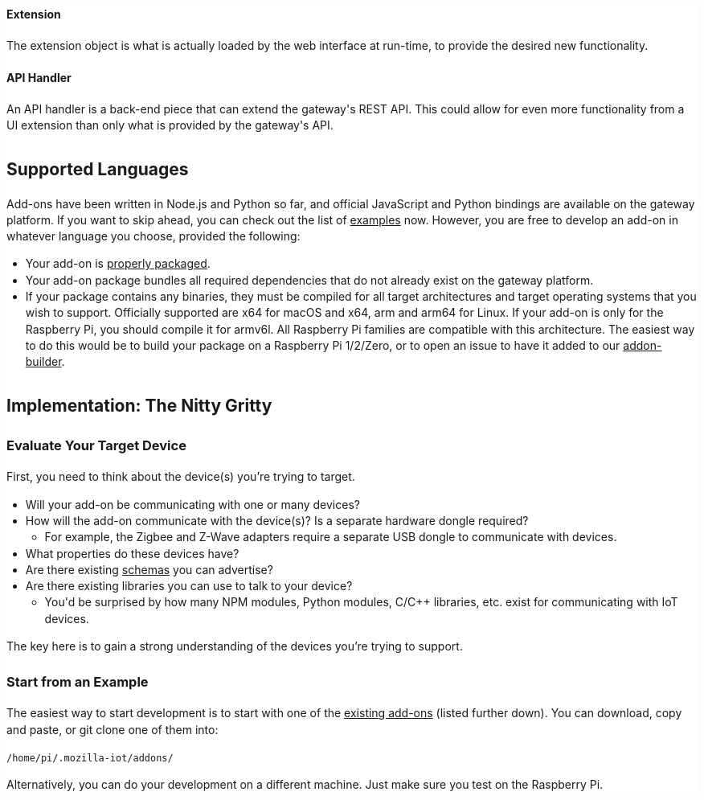 #### Extension

The extension object is what is actually loaded by the web interface at run-time, to provide the desired new functionality.

#### API Handler

An API handler is a back-end piece that can extend the gateway's REST API. This could allow for even more functionality from a UI extension than only what is provided by the gateway's API.

## Supported Languages

Add-ons have been written in Node.js and Python so far, and official JavaScript and Python bindings are available on the gateway platform. If you want to skip ahead, you can check out the list of [examples](#examples) now. However, you are free to develop an add-on in whatever language you choose, provided the following:

* Your add-on is [properly packaged](https://github.com/mozilla-iot/addon-list/blob/master/manifest.md).
* Your add-on package bundles all required dependencies that do not already exist on the gateway platform.
* If your package contains any binaries, they must be compiled for all target architectures and target operating systems that you wish to support. Officially supported are x64 for macOS and x64, arm and arm64 for Linux. If your add-on is only for the Raspberry Pi, you should compile it for armv6l. All Raspberry Pi families are compatible with this architecture. The easiest way to do this would be to build your package on a Raspberry Pi 1/2/Zero, or to open an issue to have it added to our [addon-builder](https://github.com/mozilla-iot/addon-builder).

## Implementation: The Nitty Gritty

### Evaluate Your Target Device

First, you need to think about the device(s) you’re trying to target.

* Will your add-on be communicating with one or many devices?
* How will the add-on communicate with the device(s)? Is a separate hardware dongle required?
    * For example, the Zigbee and Z-Wave adapters require a separate USB dongle to communicate with devices.
* What properties do these devices have?
* Are there existing [schemas](https://iot.mozilla.org/schemas/) you can advertise?
* Are there existing libraries you can use to talk to your device?
    * You'd be surprised by how many NPM modules, Python modules, C/C++ libraries, etc. exist for communicating with IoT devices.

The key here is to gain a strong understanding of the devices you’re trying to support.

### Start from an Example

The easiest way to start development is to start with one of the [existing add-ons](#examples) (listed further down). You can download, copy and paste, or git clone one of them into:
```
/home/pi/.mozilla-iot/addons/
```
Alternatively, you can do your development on a different machine. Just make sure you test on the Raspberry Pi.
